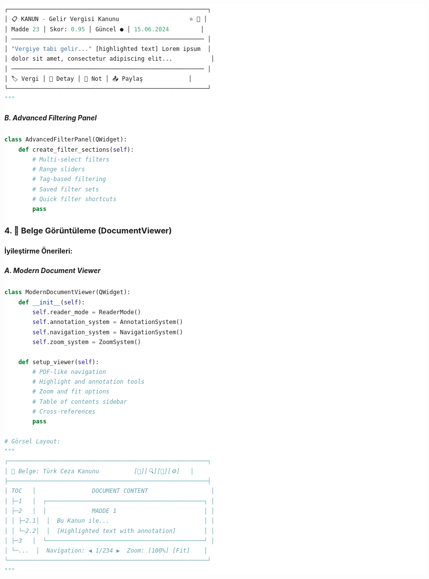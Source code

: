 ```python
┌─────────────────────────────────────────────────────────┐
│ 📋 KANUN - Gelir Vergisi Kanunu                    ⭐ 📁 │
│ Madde 23 │ Skor: 0.95 │ Güncel ● │ 15.06.2024         │
│ ─────────────────────────────────────────────────────── │
│ "Vergiye tabi gelir..." [highlighted text] Lorem ipsum  │
│ dolor sit amet, consectetur adipiscing elit...           │
│ ─────────────────────────────────────────────────────── │
│ 🏷️ Vergi │ 📖 Detay │ 📝 Not │ 📤 Paylaş             │
└─────────────────────────────────────────────────────────┘
"""
```

##### **B. Advanced Filtering Panel**
```python
class AdvancedFilterPanel(QWidget):
    def create_filter_sections(self):
        # Multi-select filters
        # Range sliders
        # Tag-based filtering
        # Saved filter sets
        # Quick filter shortcuts
        pass
```

### 4. 📑 **Belge Görüntüleme (DocumentViewer)**

#### **İyileştirme Önerileri:**

##### **A. Modern Document Viewer**
```python
class ModernDocumentViewer(QWidget):
    def __init__(self):
        self.reader_mode = ReaderMode()
        self.annotation_system = AnnotationSystem()
        self.navigation_system = NavigationSystem()
        self.zoom_system = ZoomSystem()
    
    def setup_viewer(self):
        # PDF-like navigation
        # Highlight and annotation tools
        # Zoom and fit options
        # Table of contents sidebar
        # Cross-references
        pass

# Görsel Layout:
"""
┌─────────────────────────────────────────────────────────┐
│ 📄 Belge: Türk Ceza Kanunu          [📖][🔍][📝][⚙️]   │
├─────────────────────────────────────────────────────────┤
│ TOC   │                DOCUMENT CONTENT                  │
│ ├─1   │  ┌─────────────────────────────────────────────┐ │
│ ├─2   │  │             MADDE 1                         │ │
│ │ ├─2.1│  │  Bu Kanun ile...                           │ │
│ │ └─2.2│  │  [Highlighted text with annotation]        │ │
│ ├─3   │  └─────────────────────────────────────────────┘ │
│ └─...  │  Navigation: ◀ 1/234 ▶  Zoom: [100%] [Fit]    │
└─────────────────────────────────────────────────────────┘
"""
```
